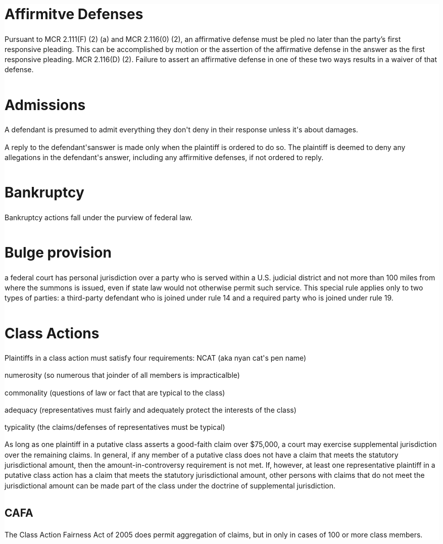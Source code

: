 # Affirmitve Defenses

Pursuant to MCR 2.111(F) (2) (a) and MCR 2.116(0) (2), an affirmative defense must be pled no later than the party’s first responsive pleading. This can be accomplished by motion or the assertion of the affirmative defense in the answer as the first responsive pleading. MCR 2.116(D) (2). Failure to assert an affirmative defense in one of these two ways results in a waiver of that defense.

# Admissions

A defendant is presumed to admit everything they don't deny in their response unless it's about damages.

A reply to the defendant'sanswer is made only when the plaintiff is ordered to do so. The plaintiff is deemed to deny any allegations in the defendant's answer, including any affirmitive defenses, if not ordered to reply.

# Bankruptcy

Bankruptcy actions fall under the purview of federal law.

# Bulge provision

a federal court has personal jurisdiction over a party who is served within a U.S. judicial district and not more than 100 miles from where the summons is issued, even if state law would not otherwise permit such service. This special rule applies only to two types of parties: a third-party defendant who is joined under rule 14 and a required party who is joined under rule 19.

# Class Actions

Plaintiffs in a class action must satisfy four requirements: NCAT (aka nyan cat's pen name)

numerosity (so numerous that joinder of all members is impracticalble)

commonality (questions of law or fact that are typical to the class)

adequacy (representatives must fairly and adequately protect the interests of the class)

typicality (the claims/defenses of representatives must be typical)

As long as one plaintiff in a putative class asserts a good-faith claim over $75,000, a court may exercise supplemental jurisdiction over the remaining claims.  In general, if any member of a putative class does not have a claim that meets the statutory jurisdictional amount, then the amount-in-controversy requirement is not met. If, however, at least one representative plaintiff in a putative class action has a claim that meets the statutory jurisdictional amount, other persons with claims that do not meet the jurisdictional amount can be made part of the class under the doctrine of supplemental jurisdiction.

## CAFA

The Class Action Fairness Act of 2005 does permit aggregation of claims, but in only in cases of 100 or more class members. 
